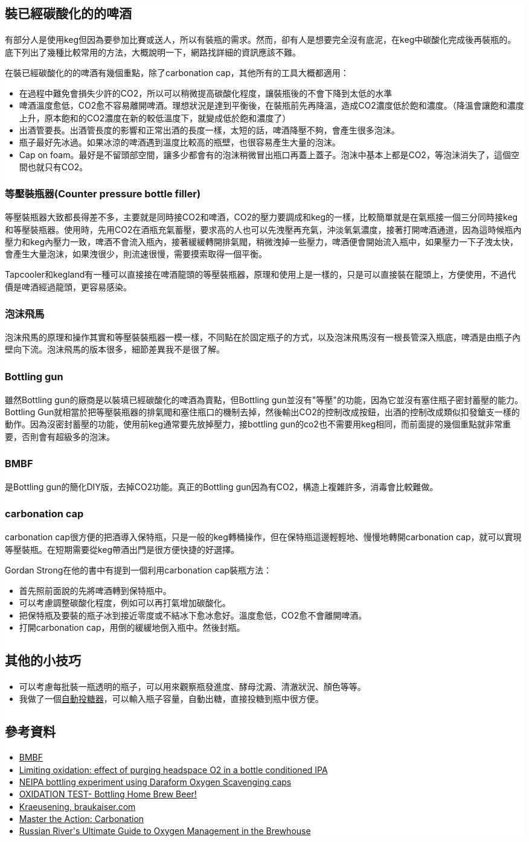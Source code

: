 ## 裝已經碳酸化的的啤酒
有部分人是使用keg但因為要參加比賽或送人，所以有裝瓶的需求。然而，卻有人是想要完全沒有底泥，在keg中碳酸化完成後再裝瓶的。底下列出了幾種比較常用的方法，大概說明一下，網路找詳細的資訊應該不難。

在裝已經碳酸化的的啤酒有幾個重點，除了carbonation cap，其他所有的工具大概都適用：
- 在過程中難免會損失少許的CO2，所以可以稍微提高碳酸化程度，讓裝瓶後的不會下降到太低的水準
- 啤酒溫度愈低，CO2愈不容易離開啤酒。理想狀況是達到平衡後，在裝瓶前先再降溫，造成CO2濃度低於飽和濃度。（降溫會讓飽和濃度上升，原本飽和的CO2濃度在新的較低溫度下，就變成低於飽和濃度了）
- 出酒管要長。出酒管長度的影響和正常出酒的長度一樣，太短的話，啤酒降壓不夠，會產生很多泡沬。
- 瓶子最好先冰過。如果冰涼的啤酒遇到溫度比較高的瓶壁，也很容易產生大量的泡沫。
- Cap on foam。最好是不留頭部空間，讓多少都會有的泡沫稍微冒出瓶口再蓋上蓋子。泡沫中基本上都是CO2，等泡沬消失了，這個空間也就只有CO2。

### 等壓裝瓶器(Counter pressure bottle filler)
等壓裝瓶器大致都長得差不多，主要就是同時接CO2和啤酒，CO2的壓力要調成和keg的一樣，比較簡單就是在氣瓶接一個三分同時接keg和等壓裝瓶器。使用時，先用CO2在酒瓶充氣蓄壓，要求高的人也可以先洩壓再充氣，沖淡氧氣濃度，接著打開啤酒通道，因為這時候瓶內壓力和keg內壓力一致，啤酒不會流入瓶內，接著緩緩轉開排氣閥，稍微洩掉一些壓力，啤酒便會開始流入瓶中，如果壓力一下子洩太快，會產生大量泡沫，如果洩很少，則流速很慢，需要摸索取得一個平衡。

Tapcooler和kegland有一種可以直接接在啤酒龍頭的等壓裝瓶器，原理和使用上是一樣的，只是可以直接裝在龍頭上，方便使用，不過代價是啤酒經過龍頭，更容易感染。

### 泡沫飛馬
泡沫飛馬的原理和操作其實和等壓裝裝瓶器一模一樣，不同點在於固定瓶子的方式，以及泡沫飛馬沒有一根長管深入瓶底，啤酒是由瓶子內壁向下流。泡沫飛馬的版本很多，細節差異我不是很了解。

### Bottling gun
雖然Bottling gun的廠商是以裝填已經碳酸化的啤酒為賣點，但Bottling gun並沒有"等壓"的功能，因為它並沒有塞住瓶子密封蓄壓的能力。Bottling Gun就相當於把等壓裝瓶器的排氣閥和塞住瓶口的機制去掉，然後輸出CO2的控制改成按鈕，出酒的控制改成類似扣發鎗支一樣的動作。因為沒密封蓄壓的功能，使用前keg通常要先放掉壓力，接bottling gun的co2也不需要用keg相同，而前面提的幾個重點就非常重要，否則會有超級多的泡沫。

### BMBF
是Bottling gun的簡化DIY版，去掉CO2功能。真正的Bottling gun因為有CO2，構造上複雜許多，消毒會比較難做。

### carbonation cap
carbonation cap很方便的把酒導入保特瓶，只是一般的keg轉桶操作，但在保特瓶這邊輕輕地、慢慢地轉開carbonation cap，就可以實現等壓裝瓶。在短期需要從keg帶酒出門是很方便快捷的好選擇。

Gordan Strong在他的書中有提到一個利用carbonation cap裝瓶方法：
- 首先照前面說的先將啤酒轉到保特瓶中。
- 可以考慮調整碳酸化程度，例如可以再打氣增加碳酸化。
- 把保特瓶及要裝的瓶子冰到接近零度或不結冰下愈冰愈好。溫度愈低，CO2愈不會離開啤酒。
- 打開carbonation cap，用倒的緩緩地倒入瓶中。然後封瓶。

## 其他的小技巧
- 可以考慮每批裝一瓶透明的瓶子，可以用來觀察瓶發進度、酵母沈澱、清澈狀況、顏色等等。
- 我做了一個[自動投糖器](https://github.com/vitotai/SugarDropper)，可以輸入瓶子容量，自動出糖，直接投糖到瓶中很方便。

## 參考資料
- [BMBF](https://www.homebrewtalk.com/threads/we-no-need-no-stinking-beer-gun.24678/)
- [Limiting oxidation: effect of purging headspace O2 in a bottle conditioned IPA](https://www.homebrewtalk.com/threads/limiting-oxidation-effect-of-purging-headspace-o2-in-a-bottle-conditioned-ipa.653784/)
- [NEIPA bottling experiment using Daraform Oxygen Scavenging caps](https://www.homebrewtalk.com/threads/neipa-bottling-experiment-using-daraform-oxygen-scavenging-caps.689706/)
- [OXIDATION TEST- Bottling Home Brew Beer!](https://www.youtube.com/watch?v=cXYjEBrSDhA)
- [Kraeusening, braukaiser.com](http://braukaiser.com/wiki/index.php/Kraeusening)
- [Master the Action: Carbonation](https://byo.com/article/master-the-action-carbonation/)
- [Russian River's Ultimate Guide to Oxygen Management in the Brewhouse](https://www.youtube.com/watch?v=akZ3EymBtE0)